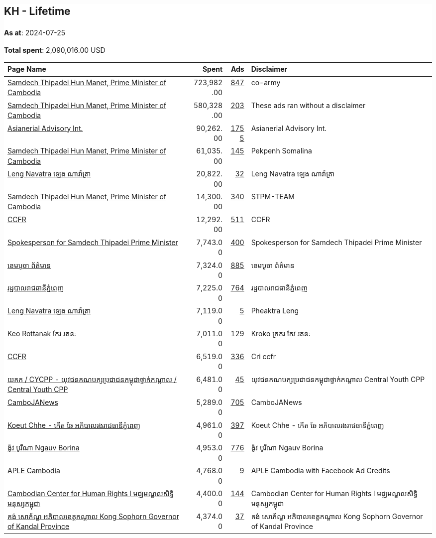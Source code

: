 ## KH - Lifetime
**As at**: 2024-07-25

**Total spent**: 2,090,016.00 USD

|Page Name|Spent|Ads|Disclaimer|
|:---|---:|---:|:---|
|[Samdech Thipadei Hun Manet, Prime Minister of Cambodia](https://www.facebook.com/110034321816377)|723,982.00|[847](https://www.facebook.com/ads/library/?active_status=all&ad_type=political_and_issue_ads&country=KH&view_all_page_id=110034321816377&search_type=page&media_type=all)|co-army|
|[Samdech Thipadei Hun Manet, Prime Minister of Cambodia](https://www.facebook.com/110034321816377)|580,328.00|[203](https://www.facebook.com/ads/library/?active_status=all&ad_type=political_and_issue_ads&country=KH&view_all_page_id=110034321816377&search_type=page&media_type=all)|These ads ran without a disclaimer|
|[Asianerial Advisory Int.](https://www.facebook.com/543230525840908)|90,262.00|[1755](https://www.facebook.com/ads/library/?active_status=all&ad_type=political_and_issue_ads&country=KH&view_all_page_id=543230525840908&search_type=page&media_type=all)|Asianerial Advisory Int.|
|[Samdech Thipadei Hun Manet, Prime Minister of Cambodia](https://www.facebook.com/110034321816377)|61,035.00|[145](https://www.facebook.com/ads/library/?active_status=all&ad_type=political_and_issue_ads&country=KH&view_all_page_id=110034321816377&search_type=page&media_type=all)|Pekpenh Somalina|
|[Leng Navatra   ឡេង ណាវ៉ាត្រា](https://www.facebook.com/611176288894923)|20,822.00|[32](https://www.facebook.com/ads/library/?active_status=all&ad_type=political_and_issue_ads&country=KH&view_all_page_id=611176288894923&search_type=page&media_type=all)|Leng Navatra   ឡេង ណាវ៉ាត្រា|
|[Samdech Thipadei Hun Manet, Prime Minister of Cambodia](https://www.facebook.com/110034321816377)|14,300.00|[340](https://www.facebook.com/ads/library/?active_status=all&ad_type=political_and_issue_ads&country=KH&view_all_page_id=110034321816377&search_type=page&media_type=all)|STPM-TEAM|
|[CCFR](https://www.facebook.com/271082999713221)|12,292.00|[511](https://www.facebook.com/ads/library/?active_status=all&ad_type=political_and_issue_ads&country=KH&view_all_page_id=271082999713221&search_type=page&media_type=all)|CCFR|
|[Spokesperson for Samdech Thipadei Prime Minister](https://www.facebook.com/143067935554885)|7,743.00|[400](https://www.facebook.com/ads/library/?active_status=all&ad_type=political_and_issue_ads&country=KH&view_all_page_id=143067935554885&search_type=page&media_type=all)|Spokesperson for Samdech Thipadei Prime Minister|
|[ខេមបូចា ព័ត៌មាន](https://www.facebook.com/106374614548737)|7,324.00|[885](https://www.facebook.com/ads/library/?active_status=all&ad_type=political_and_issue_ads&country=KH&view_all_page_id=106374614548737&search_type=page&media_type=all)|ខេមបូចា ព័ត៌មាន|
|[រដ្ឋបាលរាជធានីភ្នំពេញ](https://www.facebook.com/219779514869475)|7,225.00|[764](https://www.facebook.com/ads/library/?active_status=all&ad_type=political_and_issue_ads&country=KH&view_all_page_id=219779514869475&search_type=page&media_type=all)|រដ្ឋបាលរាជធានីភ្នំពេញ|
|[Leng Navatra   ឡេង ណាវ៉ាត្រា](https://www.facebook.com/611176288894923)|7,119.00|[5](https://www.facebook.com/ads/library/?active_status=all&ad_type=political_and_issue_ads&country=KH&view_all_page_id=611176288894923&search_type=page&media_type=all)|Pheaktra Leng|
|[Keo Rottanak កែវ រតនៈ](https://www.facebook.com/648941691867874)|7,011.00|[129](https://www.facebook.com/ads/library/?active_status=all&ad_type=political_and_issue_ads&country=KH&view_all_page_id=648941691867874&search_type=page&media_type=all)|Kroko ក្រគរ កែវ រតនៈ|
|[CCFR](https://www.facebook.com/271082999713221)|6,519.00|[336](https://www.facebook.com/ads/library/?active_status=all&ad_type=political_and_issue_ads&country=KH&view_all_page_id=271082999713221&search_type=page&media_type=all)|Cri ccfr|
|[យគក / CYCPP - យុវជនគណបក្សប្រជាជនកម្ពុជាថ្នាក់កណ្តាល / Central Youth CPP](https://www.facebook.com/617890781586440)|6,481.00|[45](https://www.facebook.com/ads/library/?active_status=all&ad_type=political_and_issue_ads&country=KH&view_all_page_id=617890781586440&search_type=page&media_type=all)|យុវជនគណបក្សប្រជាជនកម្ពុជាថ្នាក់កណ្តាល Central Youth CPP|
|[CamboJANews](https://www.facebook.com/1309741899186397)|5,289.00|[705](https://www.facebook.com/ads/library/?active_status=all&ad_type=political_and_issue_ads&country=KH&view_all_page_id=1309741899186397&search_type=page&media_type=all)|CamboJANews|
|[Koeut Chhe - កើត ឆែ អភិបាលរងរាជធានីភ្នំពេញ](https://www.facebook.com/105846125495344)|4,961.00|[397](https://www.facebook.com/ads/library/?active_status=all&ad_type=political_and_issue_ads&country=KH&view_all_page_id=105846125495344&search_type=page&media_type=all)|Koeut Chhe - កើត ឆែ អភិបាលរងរាជធានីភ្នំពេញ|
|[ង៉ូវ បូរីណា Ngauv Borina](https://www.facebook.com/1485269195065348)|4,953.00|[776](https://www.facebook.com/ads/library/?active_status=all&ad_type=political_and_issue_ads&country=KH&view_all_page_id=1485269195065348&search_type=page&media_type=all)|ង៉ូវ បូរីណា Ngauv Borina|
|[APLE Cambodia](https://www.facebook.com/684429458296851)|4,768.00|[9](https://www.facebook.com/ads/library/?active_status=all&ad_type=political_and_issue_ads&country=KH&view_all_page_id=684429458296851&search_type=page&media_type=all)|APLE Cambodia with Facebook Ad Credits|
|[Cambodian Center for Human Rights l មជ្ឈមណ្ឌលសិទ្ធិមនុស្សកម្ពុជា](https://www.facebook.com/206984670430)|4,400.00|[144](https://www.facebook.com/ads/library/?active_status=all&ad_type=political_and_issue_ads&country=KH&view_all_page_id=206984670430&search_type=page&media_type=all)|Cambodian Center for Human Rights l មជ្ឈមណ្ឌលសិទ្ធិមនុស្សកម្ពុជា|
|[គង់ សោភ័ណ្ឌ អភិបាលខេត្តកណ្តាល Kong Sophorn Governor of Kandal Province](https://www.facebook.com/101029751624330)|4,374.00|[37](https://www.facebook.com/ads/library/?active_status=all&ad_type=political_and_issue_ads&country=KH&view_all_page_id=101029751624330&search_type=page&media_type=all)|គង់ សោភ័ណ្ឌ អភិបាលខេត្តកណ្តាល Kong Sophorn Governor of Kandal Province|